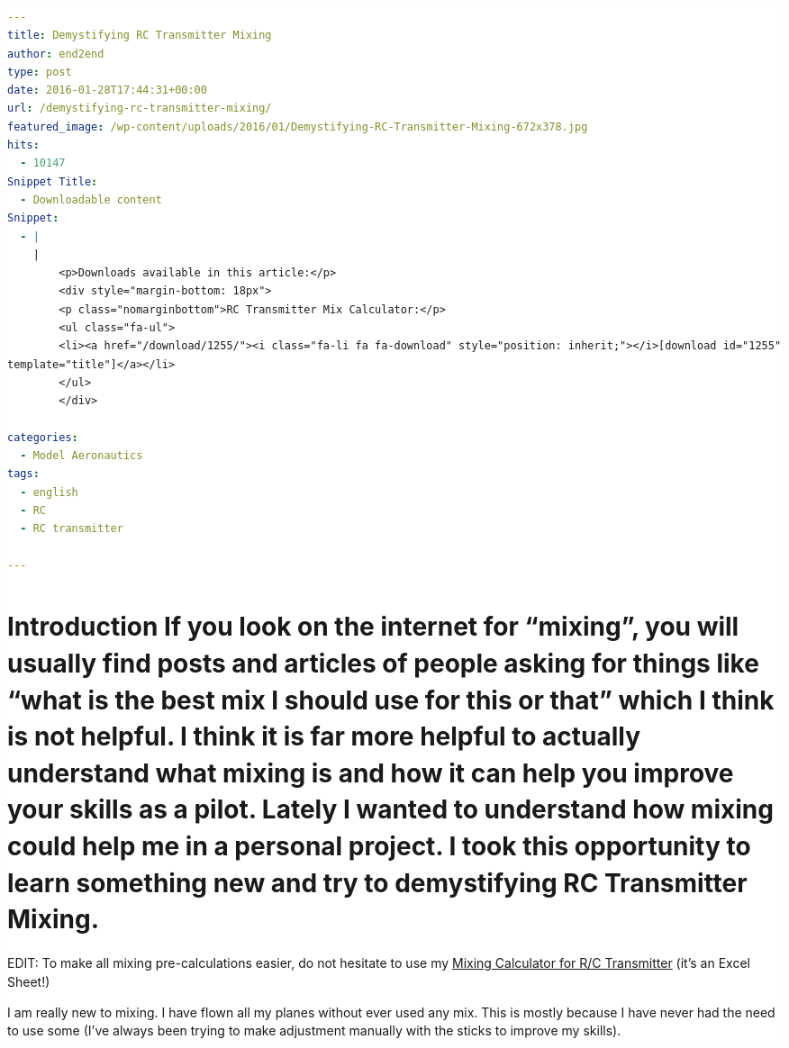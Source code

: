 ```yaml
---
title: Demystifying RC Transmitter Mixing
author: end2end
type: post
date: 2016-01-28T17:44:31+00:00
url: /demystifying-rc-transmitter-mixing/
featured_image: /wp-content/uploads/2016/01/Demystifying-RC-Transmitter-Mixing-672x378.jpg
hits:
  - 10147
Snippet Title:
  - Downloadable content
Snippet:
  - |
    |
        <p>Downloads available in this article:</p>
        <div style="margin-bottom: 18px">
        <p class="nomarginbottom">RC Transmitter Mix Calculator:</p>
        <ul class="fa-ul">
        <li><a href="/download/1255/"><i class="fa-li fa fa-download" style="position: inherit;"></i>[download id="1255" template="title"]</a></li>
        </ul>
        </div>
        
categories:
  - Model Aeronautics
tags:
  - english
  - RC
  - RC transmitter

---
```

# <span id="Introduction">Introduction</span> If you look on the internet for &#8220;mixing&#8221;, you will usually find posts and articles of people asking for things like &#8220;what is the best mix I should use for this or that&#8221; which I think is not helpful. I think it is far more helpful to actually understand what mixing is and how it can help you improve your skills as a pilot. Lately I wanted to understand how mixing could help me in a personal project. I took this opportunity to learn something new and try to demystifying RC Transmitter Mixing.



<p class="postedit">
  EDIT: To make all mixing pre-calculations easier, do not hesitate to use my <a href="/rc-transmitter-mix-calculator/">Mixing Calculator for R/C Transmitter</a> (it&#8217;s an Excel Sheet!)
</p> I am really new to mixing. I have flown all my planes without ever used any mix. This is mostly because I have never had the need to use some (I&#8217;ve always been trying to make adjustment manually with the sticks to improve my skills). 


 [1]: http://www.horizonhobby.com/pdf/SPMR9900-Manual_EN.pdf
 [2]: #Combining_mixes
 [3]: #Cancelling_a_switch
 [4]: #Forcing_a_value
 [5]: /rc-transmitter-mix-calculator/
 [6]: http://www.helifreak.com/showpost.php?s=bf5c92b4901bbc01862159e89eb118c8&p=5479009&postcount=14
 [7]: http://www.helifreak.com/showthread.php?p=5370251
 [8]: http://dx9.wikia.com/wiki/Mixing